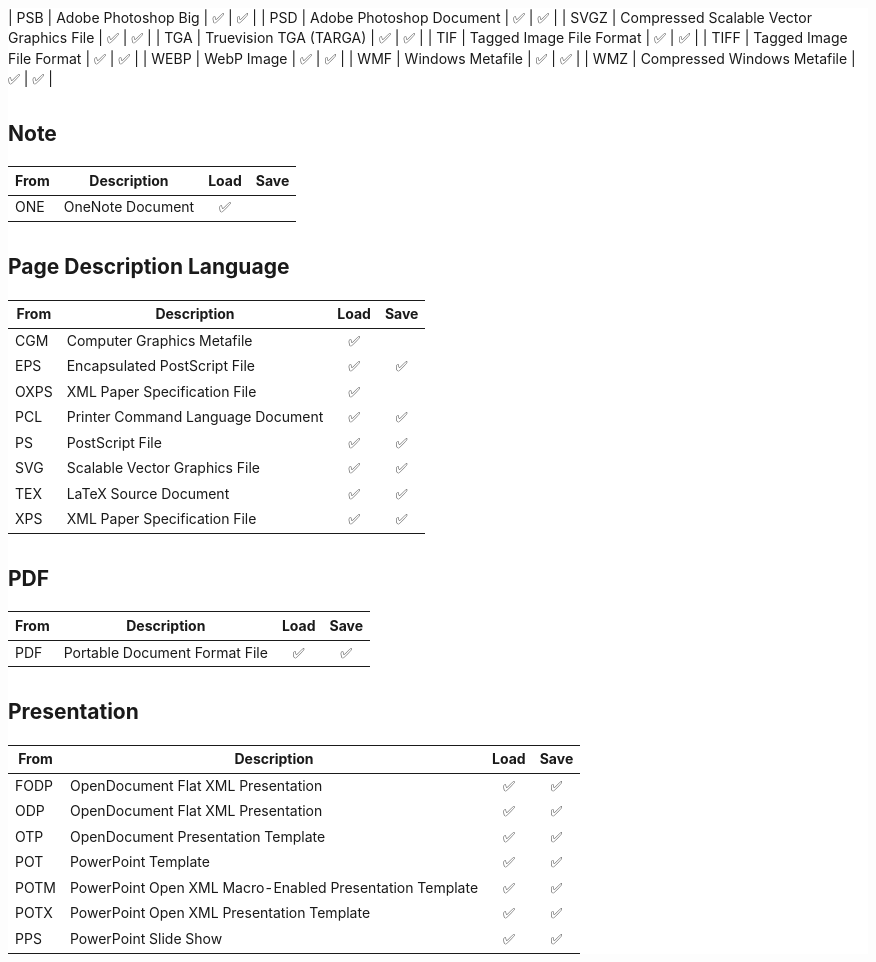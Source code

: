 | PSB | Adobe Photoshop Big | ✅ | ✅ |
| PSD | Adobe Photoshop Document | ✅ | ✅ |
| SVGZ | Compressed Scalable Vector Graphics File | ✅ | ✅ |
| TGA | Truevision TGA (TARGA) | ✅ | ✅ |
| TIF | Tagged Image File Format | ✅ | ✅ |
| TIFF | Tagged Image File Format | ✅ | ✅ |
| WEBP | WebP Image | ✅ | ✅ |
| WMF | Windows Metafile | ✅ | ✅ |
| WMZ | Compressed Windows Metafile | ✅ | ✅ |

## Note
| From | Description | Load | Save |
| --- | --- | :---: | :---: |
| ONE | OneNote Document | ✅ |  |

## Page Description Language
| From | Description | Load | Save |
| --- | --- | :---: | :---: |
| CGM | Computer Graphics Metafile | ✅ |  |
| EPS | Encapsulated PostScript File | ✅ | ✅ |
| OXPS | XML Paper Specification File | ✅ |  |
| PCL | Printer Command Language Document | ✅ | ✅ |
| PS | PostScript File | ✅ | ✅ |
| SVG | Scalable Vector Graphics File | ✅ | ✅ |
| TEX | LaTeX Source Document | ✅ | ✅ |
| XPS | XML Paper Specification File | ✅ | ✅ |

## PDF
| From | Description | Load | Save |
| --- | --- | :---: | :---: |
| PDF | Portable Document Format File | ✅ | ✅ |

## Presentation
| From | Description | Load | Save |
| --- | --- | :---: | :---: |
| FODP | OpenDocument Flat XML Presentation | ✅ | ✅ |
| ODP | OpenDocument Flat XML Presentation | ✅ | ✅ |
| OTP | OpenDocument Presentation Template | ✅ | ✅ |
| POT | PowerPoint Template | ✅ | ✅ |
| POTM | PowerPoint Open XML Macro-Enabled Presentation Template | ✅ | ✅ |
| POTX | PowerPoint Open XML Presentation Template | ✅ | ✅ |
| PPS | PowerPoint Slide Show | ✅ | ✅ |